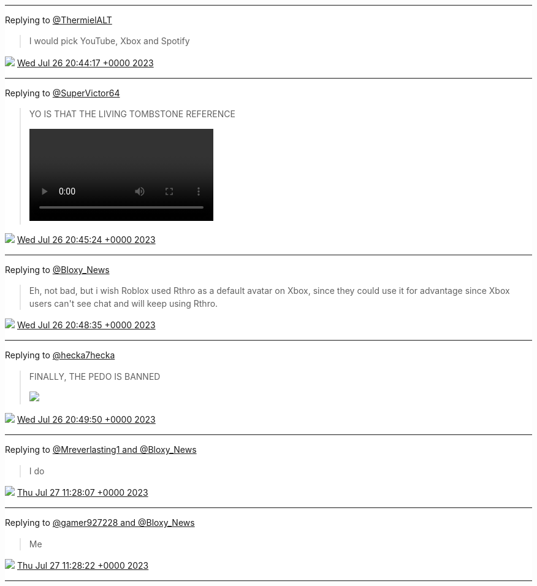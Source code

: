 ----

Replying to [@ThermielALT](https://twitter.com/ThermiKitty/status/1684262856009580568)

> I would pick YouTube, Xbox and Spotify

<img src="../../media/tweet.ico" width="12" /> [Wed Jul 26 20:44:17 +0000 2023](https://twitter.com/PlayRetroStudio/status/1684303649202135041)

----

Replying to [@SuperVictor64](https://twitter.com/SuperVictor64/status/1684008966039171072)

> YO IS THAT THE LIVING TOMBSTONE REFERENCE 
> 
> <video controls><source src="../../media/1684303931709554688-_mEGkMRZcmlI6emo.mp4">Your browser does not support the video tag.</video>

<img src="../../media/tweet.ico" width="12" /> [Wed Jul 26 20:45:24 +0000 2023](https://twitter.com/PlayRetroStudio/status/1684303931709554688)

----

Replying to [@Bloxy\_News](https://twitter.com/Bloxy_News/status/1684194357887508480)

> Eh, not bad, but i wish Roblox used Rthro as a default avatar on Xbox, since they could use it for advantage since Xbox users can't see chat and will keep using Rthro\.

<img src="../../media/tweet.ico" width="12" /> [Wed Jul 26 20:48:35 +0000 2023](https://twitter.com/PlayRetroStudio/status/1684304732863492098)

----

Replying to [@hecka7hecka](https://twitter.com/hecka7hecka/status/1683971510782812160)

> FINALLY, THE PEDO IS BANNED 
> 
> ![](../../media/1684305046173892608-F1_ag2vXsAIhY5O.jpg)

<img src="../../media/tweet.ico" width="12" /> [Wed Jul 26 20:49:50 +0000 2023](https://twitter.com/PlayRetroStudio/status/1684305046173892608)

----

Replying to [@Mreverlasting1 and @Bloxy\_News](https://twitter.com/Mreverlasting1/status/1684362255419449344)

> I do

<img src="../../media/tweet.ico" width="12" /> [Thu Jul 27 11:28:07 +0000 2023](https://twitter.com/PlayRetroStudio/status/1684526072149180418)

----

Replying to [@gamer927228 and @Bloxy\_News](https://twitter.com/@gamer927228/status/1684351516403015681)

> Me

<img src="../../media/tweet.ico" width="12" /> [Thu Jul 27 11:28:22 +0000 2023](https://twitter.com/PlayRetroStudio/status/1684526137681104896)

----
